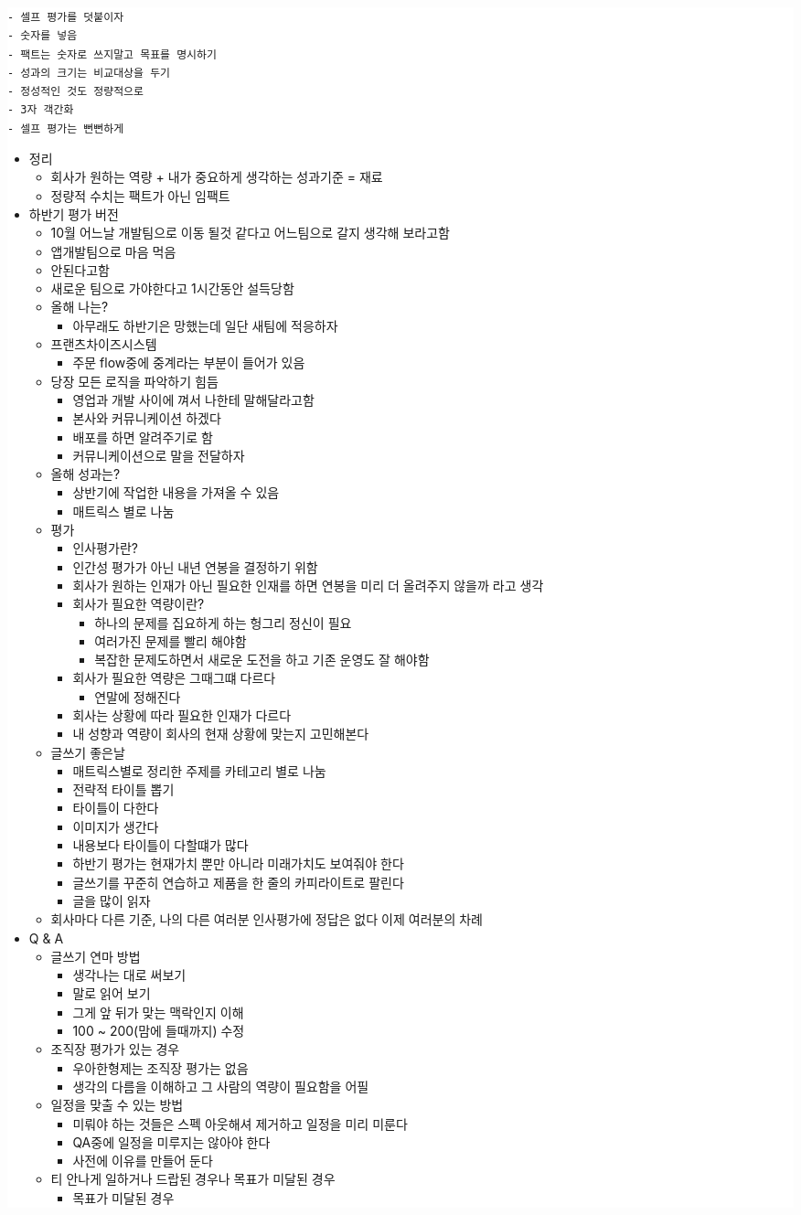     - 셀프 평가를 덧붙이자
    - 숫자를 넣음
    - 팩트는 숫자로 쓰지말고 목표를 명시하기
    - 성과의 크기는 비교대상을 두기
    - 정성적인 것도 정량적으로
    - 3자 객간화
    - 셀프 평가는 뻔뻔하게
  - 정리
    - 회사가 원하는 역량 + 내가 중요하게 생각하는 성과기준 = 재료
    - 정량적 수치는 팩트가 아닌 임팩트
- 하반기 평가 버전
  - 10월 어느날 개발팀으로 이동 될것 같다고 어느팀으로 갈지 생각해 보라고함
  - 앱개발팀으로 마음 먹음
  - 안된다고함
  - 새로운 팀으로 가야한다고 1시간동안 설득당함
  - 올해 나는?
    - 아무래도 하반기은 망했는데 일단 새팀에 적응하자
  - 프랜츠차이즈시스템
    - 주문 flow중에 중계라는 부분이 들어가 있음
  - 당장 모든 로직을 파악하기 힘듬
    - 영업과 개발 사이에 껴서 나한테 말해달라고함
    - 본사와 커뮤니케이션 하겠다
    - 배포를 하면 알려주기로 함
    - 커뮤니케이션으로 말을 전달하자
  - 올해 성과는?
    - 상반기에 작업한 내용을 가져올 수 있음
    - 매트릭스 별로 나눔
  - 평가
    - 인사평가란?
    - 인간성 평가가 아닌 내년 연봉을 결정하기 위함
    - 회사가 원하는 인재가 아닌 필요한 인재를 하면 연봉을 미리 더 올려주지 않을까 라고 생각
    - 회사가 필요한 역량이란?
      - 하나의 문제를 집요하게 하는 헝그리 정신이 필요
      - 여러가진 문제를 빨리 해야함
      - 복잡한 문제도하면서 새로운 도전을 하고 기존 운영도 잘 해야함
    - 회사가 필요한 역량은 그때그떄 다르다
      - 연말에 정해진다
    - 회사는 상황에 따라 필요한 인재가 다르다
    - 내 성향과 역량이 회사의 현재 상황에 맞는지 고민해본다
  - 글쓰기 좋은날
    - 매트릭스별로 정리한 주제를 카테고리 별로 나눔
    - 전략적 타이틀 뽑기
    - 타이틀이 다한다
    - 이미지가 생간다
    - 내용보다 타이틀이 다할떄가 많다
    - 하반기 평가는 현재가치 뿐만 아니라 미래가치도 보여줘야 한다
    - 글쓰기를 꾸준히 연습하고 제품을 한 줄의 카피라이트로 팔린다
    - 글을 많이 읽자
  - 회사마다 다른 기준, 나의 다른 여러분 인사평가에 정답은 없다 이제 여러분의 차례
- Q & A
  - 글쓰기 연마 방법
    - 생각나는 대로 써보기
    - 말로 읽어 보기
    - 그게 앞 뒤가 맞는 맥락인지 이해
    - 100 ~ 200(맘에 들때까지) 수정
  - 조직장 평가가 있는 경우
    - 우아한형제는 조직장 평가는 없음
    - 생각의 다름을 이해하고 그 사람의 역량이 필요함을 어필
  - 일정을 맞출 수 있는 방법
    - 미뤄야 하는 것들은 스펙 아웃해셔 제거하고 일정을 미리 미룬다
    - QA중에 일정을 미루지는 않아야 한다
    - 사전에 이유를 만들어 둔다
  - 티 안나게 일하거나 드랍된 경우나 목표가 미달된 경우
    - 목표가 미달된 경우